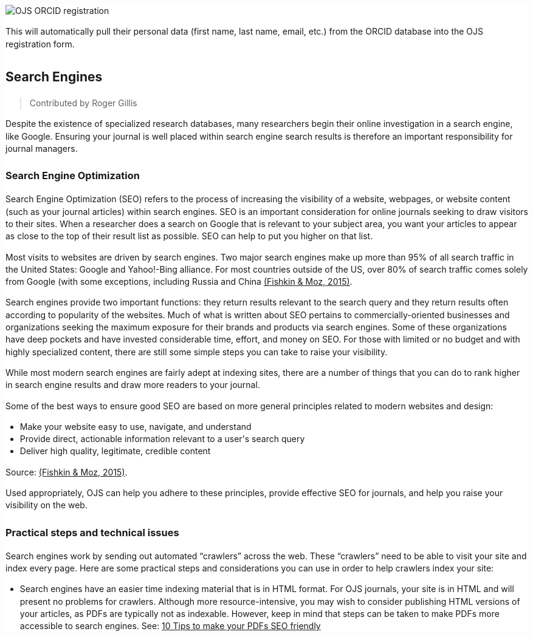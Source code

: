 ![OJS ORCID registration](assets/chapter1/ojs3-orcid-registration.png)

This will automatically pull their personal data (first name, last name, email, etc.) from the ORCID database into the OJS registration form.

## Search Engines

> Contributed by Roger Gillis

Despite the existence of specialized research databases, many researchers begin their online investigation in a search engine, like Google. Ensuring your journal is well placed within search engine search results is therefore an important responsibility for journal managers.

### Search Engine Optimization

Search Engine Optimization (SEO) refers to the process of increasing the visibility of a website, webpages, or website content (such as your journal articles) within search engines. SEO is an important consideration for online journals seeking to draw visitors to their sites. When a researcher does a search on Google that is relevant to your subject area, you want your articles to appear as close to the top of their result list as possible. SEO can help to put you higher on that list.

Most visits to websites are driven by search engines. Two major search engines make up more than 95% of all search traffic in the United States: Google and Yahoo!-Bing alliance. For most countries outside of the US, over 80% of search traffic comes solely from Google (with some exceptions, including Russia and China [(Fishkin & Moz, 2015)](https://moz.com/beginners-guide-to-seo).

Search engines provide two important functions: they return results relevant to the search query and they return results often according to popularity of the websites. Much of what is written about SEO pertains to commercially-oriented businesses and organizations seeking the maximum exposure for their brands and products via search engines. Some of these organizations have deep pockets and have invested considerable time, effort, and money on SEO. For those with limited or no budget and with highly specialized content, there are still some simple steps you can take to raise your visibility.

While most modern search engines are fairly adept at indexing sites, there are a number of things that you can do to rank higher in search engine results and draw more readers to your journal.

Some of the best ways to ensure good SEO are based on more general principles related to modern websites and design:

* Make your website easy to use, navigate, and understand
* Provide direct, actionable information relevant to a user's search query
* Deliver high quality, legitimate, credible content

Source: [(Fishkin & Moz, 2015)](https://moz.com/beginners-guide-to-seo).

Used appropriately, OJS can help you adhere to these principles, provide effective SEO for journals, and help you raise your visibility on the web.

### Practical steps and technical issues

Search engines work by sending out automated “crawlers” across the web. These “crawlers” need to be able to visit your site and index every page. Here are some practical steps and considerations you can use in order to help crawlers index your site:

* Search engines have an easier time indexing material that is in HTML format. For OJS journals, your site is in HTML and will present no problems for crawlers. Although more resource-intensive, you may wish to consider publishing HTML versions of your articles, as PDFs are typically not as indexable. However, keep in mind that steps can be taken to make PDFs more accessible to search engines. See: [10 Tips to make your PDFs SEO friendly](https://www.searchenginejournal.com/pdf-seo-best-practices/59975/)

